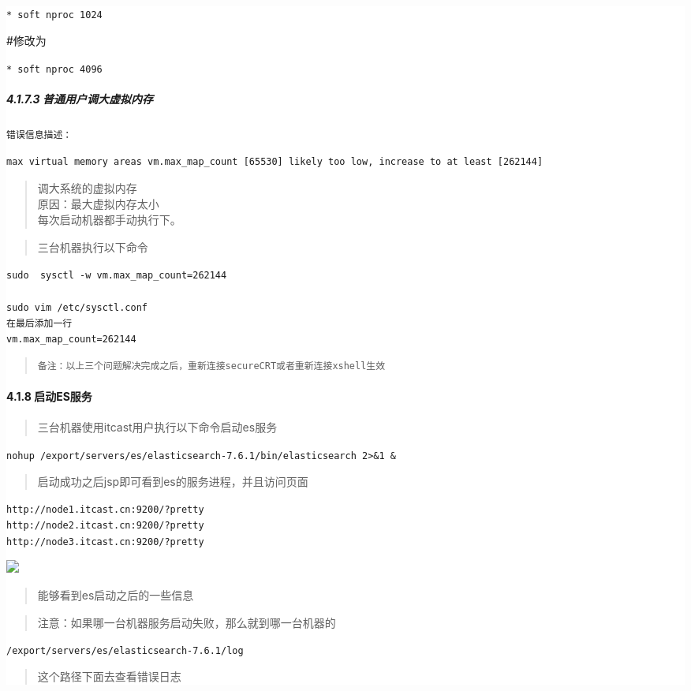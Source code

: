 ```
* soft nproc 1024
```

#修改为

```
* soft nproc 4096
```

##### 4.1.7.3 普通用户调大虚拟内存

`错误信息描述：`

```
max virtual memory areas vm.max_map_count [65530] likely too low, increase to at least [262144]
```

>调大系统的虚拟内存<br/>
原因：最大虚拟内存太小<br/>
每次启动机器都手动执行下。<br/>

> 三台机器执行以下命令
```
sudo  sysctl -w vm.max_map_count=262144

sudo vim /etc/sysctl.conf
在最后添加一行
vm.max_map_count=262144
```

> `备注：以上三个问题解决完成之后，重新连接secureCRT或者重新连接xshell生效`

#### 4.1.8 启动ES服务

> 三台机器使用itcast用户执行以下命令启动es服务

```
nohup /export/servers/es/elasticsearch-7.6.1/bin/elasticsearch 2>&1 &
```

> 启动成功之后jsp即可看到es的服务进程，并且访问页面

```
http://node1.itcast.cn:9200/?pretty
http://node2.itcast.cn:9200/?pretty
http://node3.itcast.cn:9200/?pretty
```

 ![](/img/articleContent/大数据_ElasticSearch/12.png)

> 能够看到es启动之后的一些信息

> 注意：如果哪一台机器服务启动失败，那么就到哪一台机器的

```
/export/servers/es/elasticsearch-7.6.1/log
```

> 这个路径下面去查看错误日志

